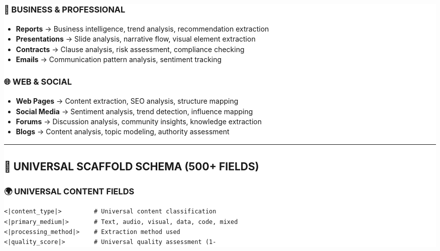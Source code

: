 ### **💼 BUSINESS & PROFESSIONAL**
- **Reports** → Business intelligence, trend analysis, recommendation extraction
- **Presentations** → Slide analysis, narrative flow, visual element extraction
- **Contracts** → Clause analysis, risk assessment, compliance checking
- **Emails** → Communication pattern analysis, sentiment tracking

### **🌐 WEB & SOCIAL**
- **Web Pages** → Content extraction, SEO analysis, structure mapping
- **Social Media** → Sentiment analysis, trend detection, influence mapping
- **Forums** → Discussion analysis, community insights, knowledge extraction
- **Blogs** → Content analysis, topic modeling, authority assessment

---

## 🧬 UNIVERSAL SCAFFOLD SCHEMA (500+ FIELDS)

### **🌍 UNIVERSAL CONTENT FIELDS**
```
<|content_type|>         # Universal content classification
<|primary_medium|>       # Text, audio, visual, data, code, mixed
<|processing_method|>    # Extraction method used
<|quality_score|>        # Universal quality assessment (1-